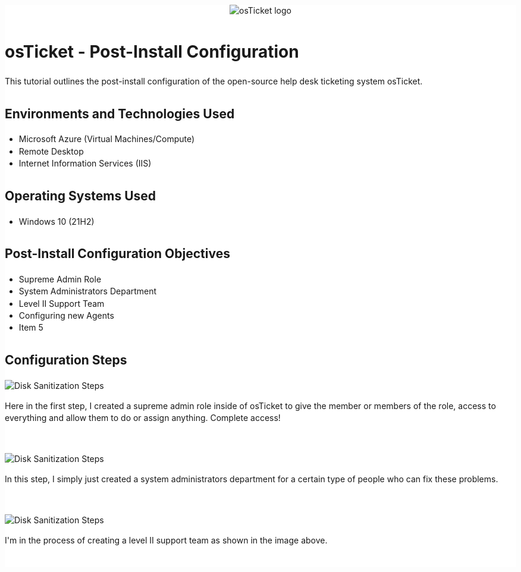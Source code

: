 <p align="center">
<img src="https://i.imgur.com/Clzj7Xs.png" alt="osTicket logo"/>
</p>

<h1>osTicket - Post-Install Configuration</h1>
This tutorial outlines the post-install configuration of the open-source help desk ticketing system osTicket.<br />




<h2>Environments and Technologies Used</h2>

- Microsoft Azure (Virtual Machines/Compute)
- Remote Desktop
- Internet Information Services (IIS)

<h2>Operating Systems Used </h2>

- Windows 10</b> (21H2)

<h2>Post-Install Configuration Objectives</h2>

- Supreme Admin Role
- System Administrators Department
- Level II Support Team
- Configuring new Agents
- Item 5

<h2>Configuration Steps</h2>

<p>
<img src="https://i.imgur.com/9lUVsMW.png" height="80%" width="80%" alt="Disk Sanitization Steps"/>
</p>
<p>
Here in the first step, I created a supreme admin role inside of osTicket to give the member or members of the role, access to everything and allow them to do or assign anything. Complete access!
</p>
<br />

<p>
<img src="https://i.imgur.com/jOup3jS.png" height="80%" width="80%" alt="Disk Sanitization Steps"/>
</p>
<p>
In this step, I simply just created a system administrators department for a certain type of people who can fix these problems.
</p>
<br />

<p>
<img src="https://i.imgur.com/6MRny1A.png" height="80%" width="80%" alt="Disk Sanitization Steps"/>
</p>
<p>
I'm in the process of creating a level II support team as shown in the image above.
</p>
<br />

